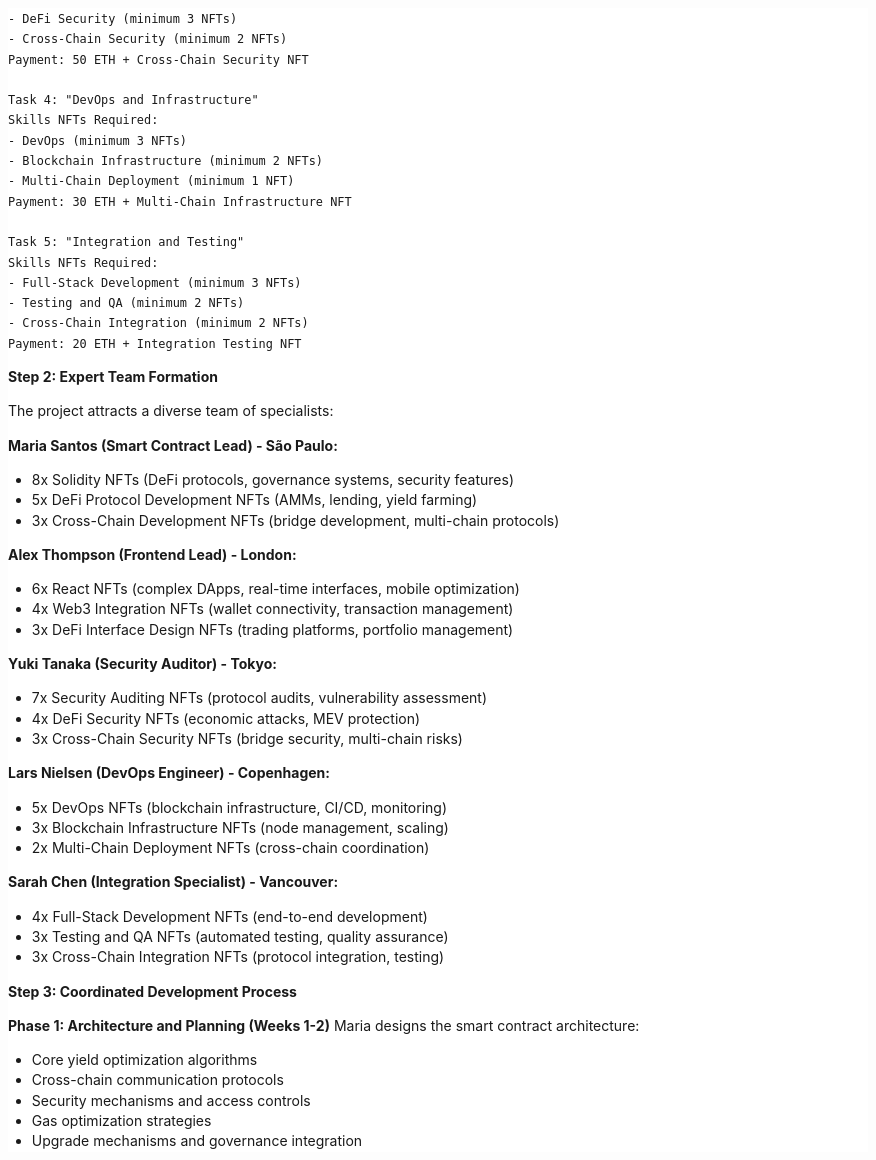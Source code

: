```
- DeFi Security (minimum 3 NFTs)
- Cross-Chain Security (minimum 2 NFTs)
Payment: 50 ETH + Cross-Chain Security NFT

Task 4: "DevOps and Infrastructure"
Skills NFTs Required:
- DevOps (minimum 3 NFTs)
- Blockchain Infrastructure (minimum 2 NFTs)
- Multi-Chain Deployment (minimum 1 NFT)
Payment: 30 ETH + Multi-Chain Infrastructure NFT

Task 5: "Integration and Testing"
Skills NFTs Required:
- Full-Stack Development (minimum 3 NFTs)
- Testing and QA (minimum 2 NFTs)
- Cross-Chain Integration (minimum 2 NFTs)
Payment: 20 ETH + Integration Testing NFT
```

**Step 2: Expert Team Formation**

The project attracts a diverse team of specialists:

**Maria Santos (Smart Contract Lead) - São Paulo:**
- 8x Solidity NFTs (DeFi protocols, governance systems, security features)
- 5x DeFi Protocol Development NFTs (AMMs, lending, yield farming)
- 3x Cross-Chain Development NFTs (bridge development, multi-chain protocols)

**Alex Thompson (Frontend Lead) - London:**
- 6x React NFTs (complex DApps, real-time interfaces, mobile optimization)
- 4x Web3 Integration NFTs (wallet connectivity, transaction management)
- 3x DeFi Interface Design NFTs (trading platforms, portfolio management)

**Yuki Tanaka (Security Auditor) - Tokyo:**
- 7x Security Auditing NFTs (protocol audits, vulnerability assessment)
- 4x DeFi Security NFTs (economic attacks, MEV protection)
- 3x Cross-Chain Security NFTs (bridge security, multi-chain risks)

**Lars Nielsen (DevOps Engineer) - Copenhagen:**
- 5x DevOps NFTs (blockchain infrastructure, CI/CD, monitoring)
- 3x Blockchain Infrastructure NFTs (node management, scaling)
- 2x Multi-Chain Deployment NFTs (cross-chain coordination)

**Sarah Chen (Integration Specialist) - Vancouver:**
- 4x Full-Stack Development NFTs (end-to-end development)
- 3x Testing and QA NFTs (automated testing, quality assurance)
- 3x Cross-Chain Integration NFTs (protocol integration, testing)

**Step 3: Coordinated Development Process**

**Phase 1: Architecture and Planning (Weeks 1-2)**
Maria designs the smart contract architecture:
- Core yield optimization algorithms
- Cross-chain communication protocols
- Security mechanisms and access controls
- Gas optimization strategies
- Upgrade mechanisms and governance integration
